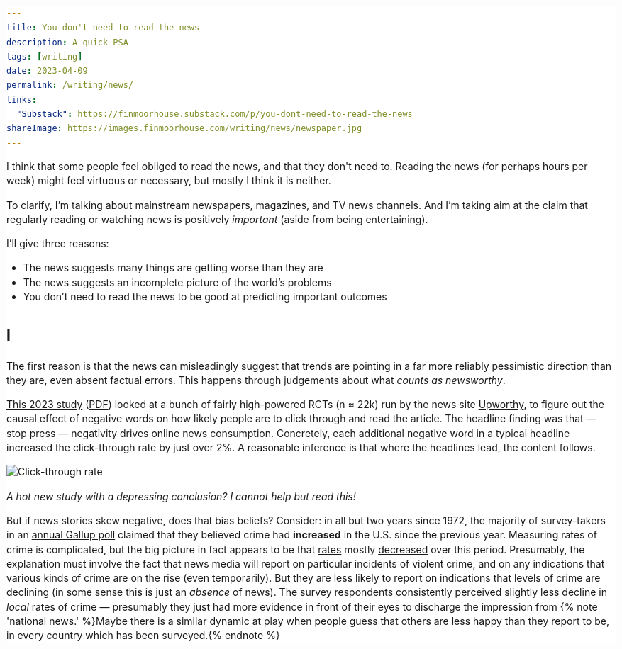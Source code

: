 ```yaml
---
title: You don't need to read the news
description: A quick PSA
tags: [writing]
date: 2023-04-09
permalink: /writing/news/
links:
  "Substack": https://finmoorhouse.substack.com/p/you-dont-need-to-read-the-news
shareImage: https://images.finmoorhouse.com/writing/news/newspaper.jpg
---
```


I think that some people feel obliged to read the news, and that they don't need to. Reading the news (for perhaps hours per week) might feel virtuous or necessary, but mostly I think it is neither.

To clarify, I’m talking about mainstream newspapers, magazines, and TV news channels. And I’m taking aim at the claim that regularly reading or watching news is positively *important* (aside from being entertaining).

I’ll give three reasons:

- The news suggests many things are getting worse than they are
- The news suggests an incomplete picture of the world’s problems 
- You don’t need to read the news to be good at predicting important outcomes

## I

The first reason is that the news can misleadingly suggest that trends are pointing in a far more reliably pessimistic direction than they are, even absent factual errors. This happens through judgements about what *counts as newsworthy*.

[This 2023 study](https://www.nature.com/articles/s41562-023-01538-4) ([PDF](https://www.nature.com/articles/s41562-023-01538-4.pdf)) looked at a bunch of fairly high-powered RCTs (n ≈ 22k) run by the news site [Upworthy](https://www.upworthy.com/), to figure out the causal effect of negative words on how likely people are to click through and read the article. The headline finding was that — stop press — negativity drives online news consumption. Concretely, each additional negative word in a typical headline increased the click-through rate by just over 2%. A reasonable inference is that where the headlines lead, the content follows.

![Click-through rate](https://images.finmoorhouse.com/writing/news/ctr.webp)

*A hot new study with a depressing conclusion? I cannot help but read this!*

But if news stories skew negative, does that bias beliefs? Consider: in all but two years since 1972, the majority of survey-takers in an [annual Gallup poll](https://news.gallup.com/poll/1603/Crime.aspx) claimed that they believed crime had **increased** in the U.S. since the previous year. Measuring rates of crime is complicated, but the big picture in fact appears to be that [rates](https://cde.ucr.cjis.gov/LATEST/webapp/#/pages/explorer/crime/crime-trend) mostly [decreased](https://ourworldindata.org/grapher/intentional-homicides-per-100000-people?tab=chart&country=~USA) over this period. Presumably, the explanation must involve the fact that news media will report on particular incidents of violent crime, and on any indications that various kinds of crime are on the rise (even temporarily). But they are less likely to report on indications that levels of crime are declining (in some sense this is just an *absence* of news). The survey respondents consistently perceived slightly less decline in *local* rates of crime — presumably they just had more evidence in front of their eyes to discharge the impression from {% note 'national news.' %}Maybe there is a similar dynamic at play when people guess that others are less happy than they report to be, in [every country which has been surveyed](https://ourworldindata.org/happiness-and-life-satisfaction#mis-perceptions-about-others-happiness).{% endnote %}
